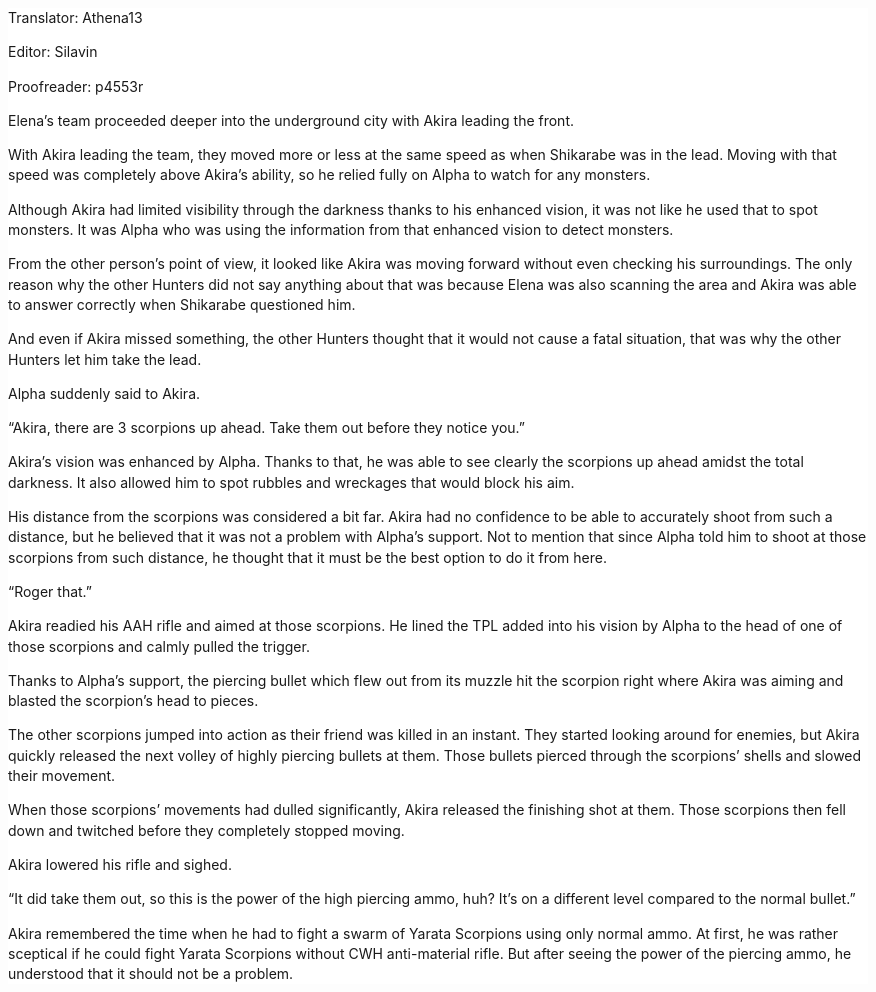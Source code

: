 Translator: Athena13

Editor: Silavin

Proofreader: p4553r

Elena’s team proceeded deeper into the underground city with Akira leading the front.

With Akira leading the team, they moved more or less at the same speed as when Shikarabe was in the lead. Moving with that speed was completely above Akira’s ability, so he relied fully on Alpha to watch for any monsters.

Although Akira had limited visibility through the darkness thanks to his enhanced vision, it was not like he used that to spot monsters. It was Alpha who was using the information from that enhanced vision to detect monsters.

From the other person’s point of view, it looked like Akira was moving forward without even checking his surroundings. The only reason why the other Hunters did not say anything about that was because Elena was also scanning the area and Akira was able to answer correctly when Shikarabe questioned him.

And even if Akira missed something, the other Hunters thought that it would not cause a fatal situation, that was why the other Hunters let him take the lead.

Alpha suddenly said to Akira.

“Akira, there are 3 scorpions up ahead. Take them out before they notice you.”

Akira’s vision was enhanced by Alpha. Thanks to that, he was able to see clearly the scorpions up ahead amidst the total darkness. It also allowed him to spot rubbles and wreckages that would block his aim.

His distance from the scorpions was considered a bit far. Akira had no confidence to be able to accurately shoot from such a distance, but he believed that it was not a problem with Alpha’s support. Not to mention that since Alpha told him to shoot at those scorpions from such distance, he thought that it must be the best option to do it from here.

“Roger that.”

Akira readied his AAH rifle and aimed at those scorpions. He lined the TPL added into his vision by Alpha to the head of one of those scorpions and calmly pulled the trigger.

Thanks to Alpha’s support, the piercing bullet which flew out from its muzzle hit the scorpion right where Akira was aiming and blasted the scorpion’s head to pieces.

The other scorpions jumped into action as their friend was killed in an instant. They started looking around for enemies, but Akira quickly released the next volley of highly piercing bullets at them. Those bullets pierced through the scorpions’ shells and slowed their movement.

When those scorpions’ movements had dulled significantly, Akira released the finishing shot at them. Those scorpions then fell down and twitched before they completely stopped moving.

Akira lowered his rifle and sighed.

“It did take them out, so this is the power of the high piercing ammo, huh? It’s on a different level compared to the normal bullet.”

Akira remembered the time when he had to fight a swarm of Yarata Scorpions using only normal ammo. At first, he was rather sceptical if he could fight Yarata Scorpions without CWH anti-material rifle. But after seeing the power of the piercing ammo, he understood that it should not be a problem.
